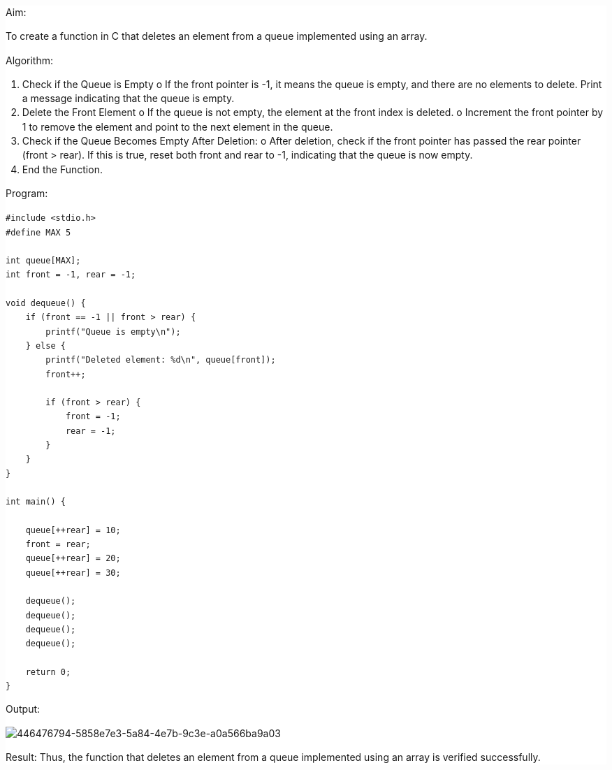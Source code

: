 

Aim:

To create a function in C that deletes an element from a queue implemented using an array.

Algorithm:

1.	Check if the Queue is Empty
o	If the front pointer is -1, it means the queue is empty, and there are no elements to delete. Print a message indicating that the queue is empty.
2.	Delete the Front Element
o	If the queue is not empty, the element at the front index is deleted.
o	Increment the front pointer by 1 to remove the element and point to the next element in the queue.
3.	Check if the Queue Becomes Empty After Deletion:
o	After deletion, check if the front pointer has passed the rear pointer (front > rear). If this is true, reset both front and rear to -1, indicating that the queue is now empty.
4.	End the Function.



Program:
```
#include <stdio.h>
#define MAX 5

int queue[MAX];
int front = -1, rear = -1;

void dequeue() {
    if (front == -1 || front > rear) {
        printf("Queue is empty\n");
    } else {
        printf("Deleted element: %d\n", queue[front]);
        front++;

        if (front > rear) {
            front = -1;
            rear = -1;
        }
    }
}

int main() {
    
    queue[++rear] = 10;
    front = rear;
    queue[++rear] = 20;
    queue[++rear] = 30;

    dequeue();
    dequeue();
    dequeue();
    dequeue();

    return 0;
}
```
Output:

![446476794-5858e7e3-5a84-4e7b-9c3e-a0a566ba9a03](https://github.com/user-attachments/assets/33efa499-b2e6-42e8-9893-0d55c02e9acc)



Result:
Thus, the function that deletes an element from a queue implemented using an array is verified successfully.
